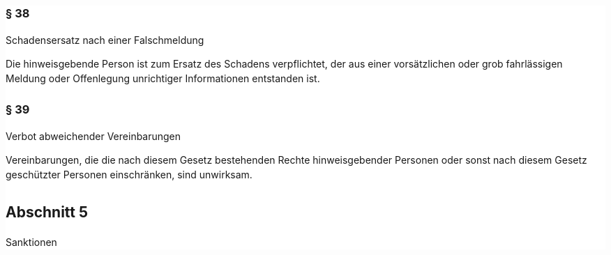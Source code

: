 </div>

</div>

<span id="BJNR08C0B0023BJNE003800000.html"></span>

### § 38  
Schadensersatz nach einer Falschmeldung

<div>

<div class="jnhtml">

<div>

<div class="jurAbsatz">

Die hinweisgebende Person ist zum Ersatz des Schadens verpflichtet, der
aus einer vorsätzlichen oder grob fahrlässigen Meldung oder Offenlegung
unrichtiger Informationen entstanden ist.

</div>

</div>

</div>

</div>

<span id="BJNR08C0B0023BJNE003900000.html"></span>

### § 39  
Verbot abweichender Vereinbarungen

<div>

<div class="jnhtml">

<div>

<div class="jurAbsatz">

Vereinbarungen, die die nach diesem Gesetz bestehenden Rechte
hinweisgebender Personen oder sonst nach diesem Gesetz geschützter
Personen einschränken, sind unwirksam.

</div>

</div>

</div>

</div>

<span id="BJNR08C0B0023BJNG000901000.html"></span>

## Abschnitt 5  
Sanktionen

<span id="BJNR08C0B0023BJNE004001000.html"></span>

